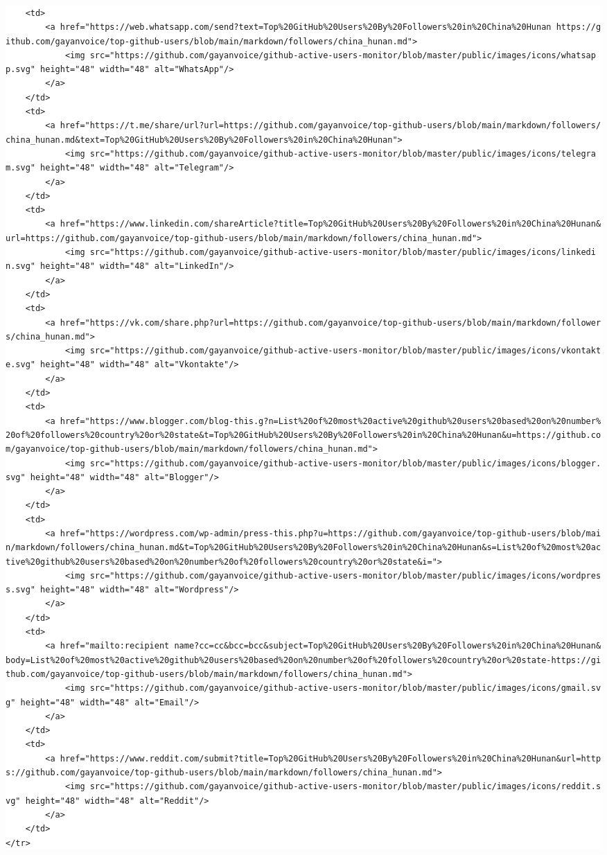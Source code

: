 		<td>
			<a href="https://web.whatsapp.com/send?text=Top%20GitHub%20Users%20By%20Followers%20in%20China%20Hunan https://github.com/gayanvoice/top-github-users/blob/main/markdown/followers/china_hunan.md">
				<img src="https://github.com/gayanvoice/github-active-users-monitor/blob/master/public/images/icons/whatsapp.svg" height="48" width="48" alt="WhatsApp"/>
			</a>
		</td>
		<td>
			<a href="https://t.me/share/url?url=https://github.com/gayanvoice/top-github-users/blob/main/markdown/followers/china_hunan.md&text=Top%20GitHub%20Users%20By%20Followers%20in%20China%20Hunan">
				<img src="https://github.com/gayanvoice/github-active-users-monitor/blob/master/public/images/icons/telegram.svg" height="48" width="48" alt="Telegram"/>
			</a>
		</td>
		<td>
			<a href="https://www.linkedin.com/shareArticle?title=Top%20GitHub%20Users%20By%20Followers%20in%20China%20Hunan&url=https://github.com/gayanvoice/top-github-users/blob/main/markdown/followers/china_hunan.md">
				<img src="https://github.com/gayanvoice/github-active-users-monitor/blob/master/public/images/icons/linkedin.svg" height="48" width="48" alt="LinkedIn"/>
			</a>
		</td>
		<td>
			<a href="https://vk.com/share.php?url=https://github.com/gayanvoice/top-github-users/blob/main/markdown/followers/china_hunan.md">
				<img src="https://github.com/gayanvoice/github-active-users-monitor/blob/master/public/images/icons/vkontakte.svg" height="48" width="48" alt="Vkontakte"/>
			</a>
		</td>
		<td>
			<a href="https://www.blogger.com/blog-this.g?n=List%20of%20most%20active%20github%20users%20based%20on%20number%20of%20followers%20country%20or%20state&t=Top%20GitHub%20Users%20By%20Followers%20in%20China%20Hunan&u=https://github.com/gayanvoice/top-github-users/blob/main/markdown/followers/china_hunan.md">
				<img src="https://github.com/gayanvoice/github-active-users-monitor/blob/master/public/images/icons/blogger.svg" height="48" width="48" alt="Blogger"/>
			</a>
		</td>
		<td>
			<a href="https://wordpress.com/wp-admin/press-this.php?u=https://github.com/gayanvoice/top-github-users/blob/main/markdown/followers/china_hunan.md&t=Top%20GitHub%20Users%20By%20Followers%20in%20China%20Hunan&s=List%20of%20most%20active%20github%20users%20based%20on%20number%20of%20followers%20country%20or%20state&i=">
				<img src="https://github.com/gayanvoice/github-active-users-monitor/blob/master/public/images/icons/wordpress.svg" height="48" width="48" alt="Wordpress"/>
			</a>
		</td>
		<td>
			<a href="mailto:recipient name?cc=cc&bcc=bcc&subject=Top%20GitHub%20Users%20By%20Followers%20in%20China%20Hunan&body=List%20of%20most%20active%20github%20users%20based%20on%20number%20of%20followers%20country%20or%20state-https://github.com/gayanvoice/top-github-users/blob/main/markdown/followers/china_hunan.md">
				<img src="https://github.com/gayanvoice/github-active-users-monitor/blob/master/public/images/icons/gmail.svg" height="48" width="48" alt="Email"/>
			</a>
		</td>
		<td>
			<a href="https://www.reddit.com/submit?title=Top%20GitHub%20Users%20By%20Followers%20in%20China%20Hunan&url=https://github.com/gayanvoice/top-github-users/blob/main/markdown/followers/china_hunan.md">
				<img src="https://github.com/gayanvoice/github-active-users-monitor/blob/master/public/images/icons/reddit.svg" height="48" width="48" alt="Reddit"/>
			</a>
		</td>
	</tr>
</table>
